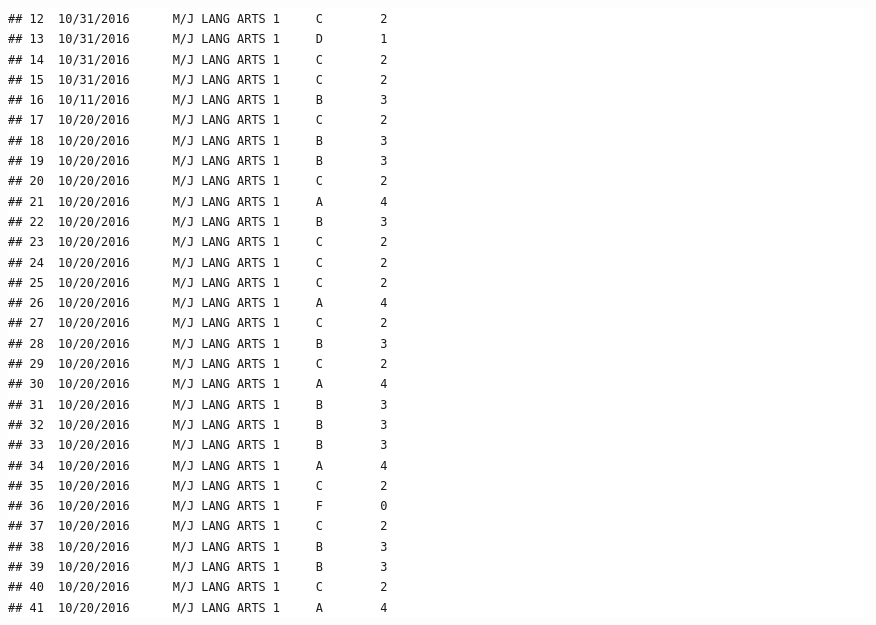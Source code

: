     ## 12  10/31/2016      M/J LANG ARTS 1     C        2
    ## 13  10/31/2016      M/J LANG ARTS 1     D        1
    ## 14  10/31/2016      M/J LANG ARTS 1     C        2
    ## 15  10/31/2016      M/J LANG ARTS 1     C        2
    ## 16  10/11/2016      M/J LANG ARTS 1     B        3
    ## 17  10/20/2016      M/J LANG ARTS 1     C        2
    ## 18  10/20/2016      M/J LANG ARTS 1     B        3
    ## 19  10/20/2016      M/J LANG ARTS 1     B        3
    ## 20  10/20/2016      M/J LANG ARTS 1     C        2
    ## 21  10/20/2016      M/J LANG ARTS 1     A        4
    ## 22  10/20/2016      M/J LANG ARTS 1     B        3
    ## 23  10/20/2016      M/J LANG ARTS 1     C        2
    ## 24  10/20/2016      M/J LANG ARTS 1     C        2
    ## 25  10/20/2016      M/J LANG ARTS 1     C        2
    ## 26  10/20/2016      M/J LANG ARTS 1     A        4
    ## 27  10/20/2016      M/J LANG ARTS 1     C        2
    ## 28  10/20/2016      M/J LANG ARTS 1     B        3
    ## 29  10/20/2016      M/J LANG ARTS 1     C        2
    ## 30  10/20/2016      M/J LANG ARTS 1     A        4
    ## 31  10/20/2016      M/J LANG ARTS 1     B        3
    ## 32  10/20/2016      M/J LANG ARTS 1     B        3
    ## 33  10/20/2016      M/J LANG ARTS 1     B        3
    ## 34  10/20/2016      M/J LANG ARTS 1     A        4
    ## 35  10/20/2016      M/J LANG ARTS 1     C        2
    ## 36  10/20/2016      M/J LANG ARTS 1     F        0
    ## 37  10/20/2016      M/J LANG ARTS 1     C        2
    ## 38  10/20/2016      M/J LANG ARTS 1     B        3
    ## 39  10/20/2016      M/J LANG ARTS 1     B        3
    ## 40  10/20/2016      M/J LANG ARTS 1     C        2
    ## 41  10/20/2016      M/J LANG ARTS 1     A        4